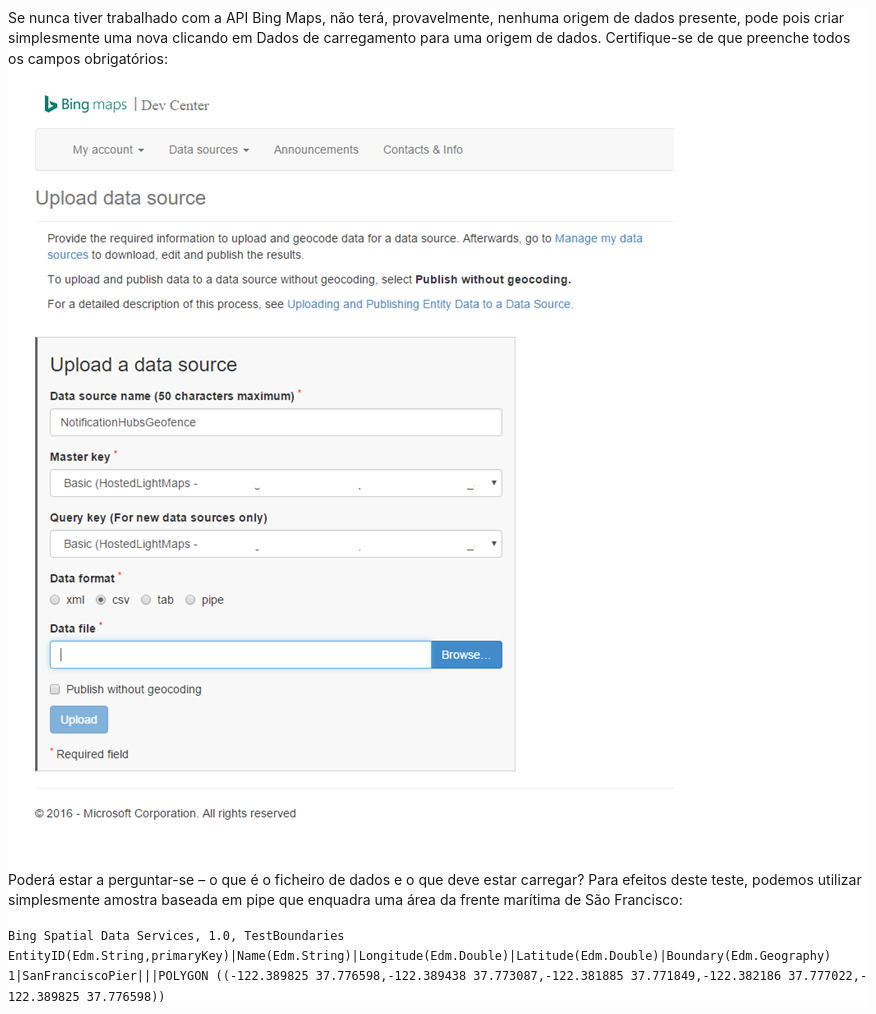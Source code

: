 Se nunca tiver trabalhado com a API Bing Maps, não terá, provavelmente, nenhuma origem de dados presente, pode pois criar simplesmente uma nova clicando em Dados de carregamento para uma origem de dados. Certifique-se de que preenche todos os campos obrigatórios:

![](./media/notification-hubs-geofence/bing-maps-create-data.png)

Poderá estar a perguntar-se – o que é o ficheiro de dados e o que deve estar carregar? Para efeitos deste teste, podemos utilizar simplesmente amostra baseada em pipe que enquadra uma área da frente marítima de São Francisco:

    Bing Spatial Data Services, 1.0, TestBoundaries
    EntityID(Edm.String,primaryKey)|Name(Edm.String)|Longitude(Edm.Double)|Latitude(Edm.Double)|Boundary(Edm.Geography)
    1|SanFranciscoPier|||POLYGON ((-122.389825 37.776598,-122.389438 37.773087,-122.381885 37.771849,-122.382186 37.777022,-122.389825 37.776598))
    